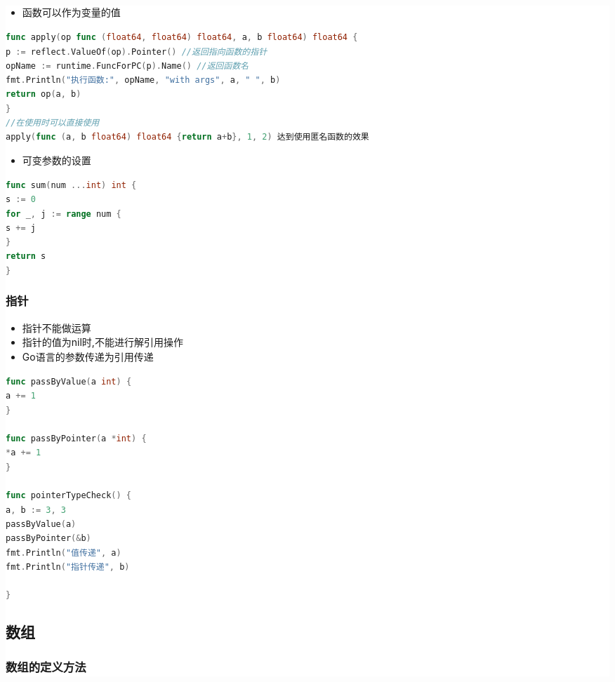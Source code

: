 * 函数可以作为变量的值

```go
func apply(op func (float64, float64) float64, a, b float64) float64 {
p := reflect.ValueOf(op).Pointer() //返回指向函数的指针
opName := runtime.FuncForPC(p).Name() //返回函数名
fmt.Println("执行函数:", opName, "with args", a, " ", b)
return op(a, b)
}
//在使用时可以直接使用 
apply(func (a, b float64) float64 {return a+b}, 1, 2) 达到使用匿名函数的效果
```

* 可变参数的设置

```go
func sum(num ...int) int {
s := 0
for _, j := range num {
s += j
}
return s
}
```

### 指针

* 指针不能做运算
* 指针的值为nil时,不能进行解引用操作
* Go语言的参数传递为引用传递

```go
func passByValue(a int) {
a += 1
}

func passByPointer(a *int) {
*a += 1
}

func pointerTypeCheck() {
a, b := 3, 3
passByValue(a)
passByPointer(&b)
fmt.Println("值传递", a)
fmt.Println("指针传递", b)

}
```

## 数组

### 数组的定义方法
